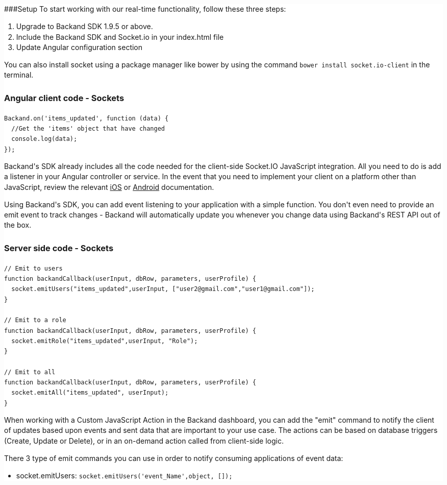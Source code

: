 ###Setup
To start working with our real-time functionality, follow these three steps:

1. Upgrade to Backand SDK 1.9.5 or above.
2. Include the Backand SDK and Socket.io in your index.html file
3. Update Angular configuration section

You can also install socket using a package manager like bower by using the command `bower install socket.io-client` in the terminal.

### Angular client code - Sockets
```javascript--persistent
Backand.on('items_updated', function (data) {
  //Get the 'items' object that have changed
  console.log(data);
});
```

Backand's SDK already includes all the code needed for the client-side Socket.IO JavaScript integration. All you need to do is add a listener in your Angular controller or service. In the event that you need to implement your client on a platform other than JavaScript, review the relevant [iOS](http://socket.io/blog/socket-io-on-ios/) or [Android](http://socket.io/blog/native-socket-io-and-android/) documentation.

Using Backand's SDK, you can add event listening to your application with a simple function. You don't even need to provide an emit event to track changes - Backand will automatically update you whenever you change data using Backand's REST API out of the box.

### Server side code - Sockets
```javascript--persistent
// Emit to users
function backandCallback(userInput, dbRow, parameters, userProfile) {
  socket.emitUsers("items_updated",userInput, ["user2@gmail.com","user1@gmail.com"]);
}

// Emit to a role
function backandCallback(userInput, dbRow, parameters, userProfile) {
  socket.emitRole("items_updated",userInput, "Role");
}

// Emit to all
function backandCallback(userInput, dbRow, parameters, userProfile) {
  socket.emitAll("items_updated", userInput);
}
```

When working with a Custom JavaScript Action in the Backand dashboard, you can add the "emit" command to notify the client of updates based upon events and sent data that are important to your use case. The actions can be based on database triggers (Create, Update or Delete), or in an on-demand action called from client-side logic.

There 3 type of emit commands you can use in order to notify consuming applications of event data:

* socket.emitUsers: `socket.emitUsers('event_Name',object, []);`
